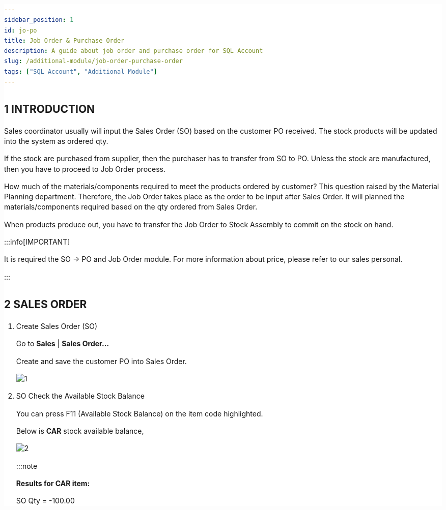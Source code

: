 ```yaml
---
sidebar_position: 1
id: jo-po
title: Job Order & Purchase Order
description: A guide about job order and purchase order for SQL Account
slug: /additional-module/job-order-purchase-order
tags: ["SQL Account", "Additional Module"]
---
```


## 1 INTRODUCTION

Sales coordinator usually will input the Sales Order (SO) based on the customer PO received. The stock products will be updated into the system as ordered qty.

If the stock are purchased from supplier, then the purchaser has to transfer from SO to PO. Unless the stock are manufactured, then you have to proceed to Job Order process.

How much of the materials/components required to meet the products ordered by customer? This question raised by the Material Planning department. Therefore, the Job Order takes place as the order to be input after Sales Order. It will planned the materials/components required based on the qty ordered from Sales Order.

When products produce out, you have to transfer the Job Order to Stock Assembly to commit on the stock on hand.

:::info[IMPORTANT]

It is required the SO → PO and Job Order module. For more information about price, please refer to our sales   personal.

:::

## 2 SALES ORDER

1. Create Sales Order (SO)

   Go to **Sales** | **Sales Order…**

   Create and save the customer PO into Sales Order.

   ![1](/img/additional-module/jo-po/1.png)

2. SO Check the Available Stock Balance

   You can press F11 (Available Stock Balance) on the item code highlighted.

   Below is **CAR** stock available balance,

   ![2](/img/additional-module/jo-po/2.png)

   :::note

   **Results for CAR item:**

   SO Qty = -100.00
